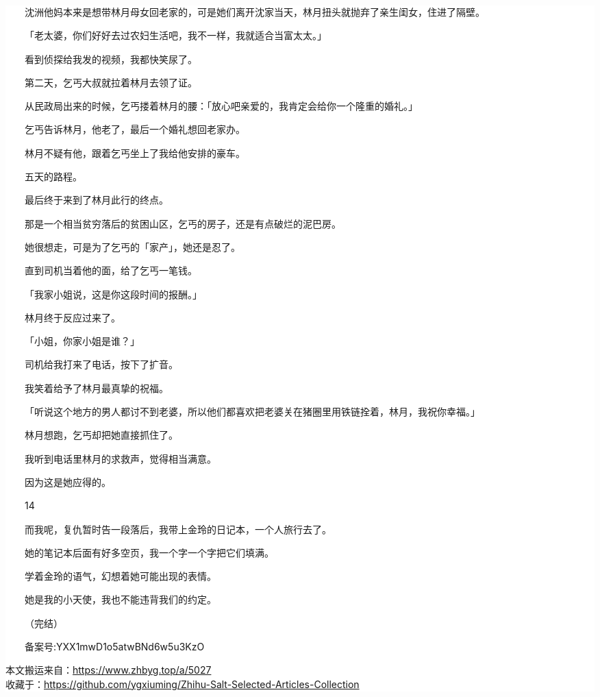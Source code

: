 &emsp;&emsp;沈洲他妈本来是想带林月母女回老家的，可是她们离开沈家当天，林月扭头就抛弃了亲生闺女，住进了隔壁。  
  
&emsp;&emsp;「老太婆，你们好好去过农妇生活吧，我不一样，我就适合当富太太。」  
  
&emsp;&emsp;看到侦探给我发的视频，我都快笑尿了。  
  
&emsp;&emsp;第二天，乞丐大叔就拉着林月去领了证。  
  
&emsp;&emsp;从民政局出来的时候，乞丐搂着林月的腰：「放心吧亲爱的，我肯定会给你一个隆重的婚礼。」  
  
&emsp;&emsp;乞丐告诉林月，他老了，最后一个婚礼想回老家办。  
  
&emsp;&emsp;林月不疑有他，跟着乞丐坐上了我给他安排的豪车。  
  
&emsp;&emsp;五天的路程。  
  
&emsp;&emsp;最后终于来到了林月此行的终点。  
  
&emsp;&emsp;那是一个相当贫穷落后的贫困山区，乞丐的房子，还是有点破烂的泥巴房。  
  
&emsp;&emsp;她很想走，可是为了乞丐的「家产」，她还是忍了。  
  
&emsp;&emsp;直到司机当着他的面，给了乞丐一笔钱。  
  
&emsp;&emsp;「我家小姐说，这是你这段时间的报酬。」  
  
&emsp;&emsp;林月终于反应过来了。  
  
&emsp;&emsp;「小姐，你家小姐是谁？」  
  
&emsp;&emsp;司机给我打来了电话，按下了扩音。  
  
&emsp;&emsp;我笑着给予了林月最真挚的祝福。  
  
&emsp;&emsp;「听说这个地方的男人都讨不到老婆，所以他们都喜欢把老婆关在猪圈里用铁链拴着，林月，我祝你幸福。」  
  
&emsp;&emsp;林月想跑，乞丐却把她直接抓住了。  
  
&emsp;&emsp;我听到电话里林月的求救声，觉得相当满意。  
  
&emsp;&emsp;因为这是她应得的。  
  
&emsp;&emsp;14  
  
&emsp;&emsp;而我呢，复仇暂时告一段落后，我带上金玲的日记本，一个人旅行去了。  
  
&emsp;&emsp;她的笔记本后面有好多空页，我一个字一个字把它们填满。  
  
&emsp;&emsp;学着金玲的语气，幻想着她可能出现的表情。  
  
&emsp;&emsp;她是我的小天使，我也不能违背我们的约定。  
  
&emsp;&emsp;（完结）  
  
&emsp;&emsp;备案号:YXX1mwD1o5atwBNd6w5u3KzO  
  
本文搬运来自：https://www.zhbyg.top/a/5027  
 收藏于：https://github.com/ygxiuming/Zhihu-Salt-Selected-Articles-Collection
